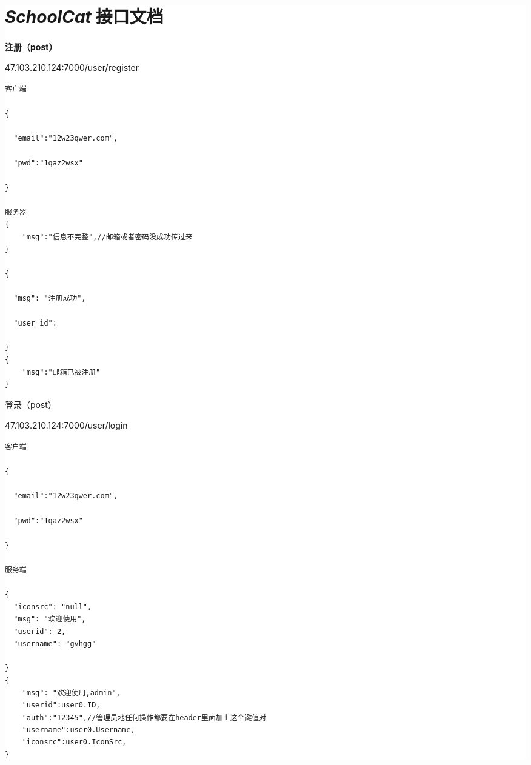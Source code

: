 # ***SchoolCat***	接口文档

**注册（post）**

47.103.210.124:7000/user/register

```
客户端

{

  "email":"12w23qwer.com",

  "pwd":"1qaz2wsx"

}

服务器
{
	"msg":"信息不完整",//邮箱或者密码没成功传过来
}

{

  "msg": "注册成功",

  "user_id":

}
{
	"msg":"邮箱已被注册"
}
```

登录（post）

47.103.210.124:7000/user/login

```
客户端

{

  "email":"12w23qwer.com",

  "pwd":"1qaz2wsx"

}

服务端

{
  "iconsrc": "null",
  "msg": "欢迎使用",
  "userid": 2,
  "username": "gvhgg"

}
{
	"msg": "欢迎使用,admin",
	"userid":user0.ID,
	"auth":"12345",//管理员地任何操作都要在header里面加上这个键值对
	"username":user0.Username,
	"iconsrc":user0.IconSrc,
}
```
